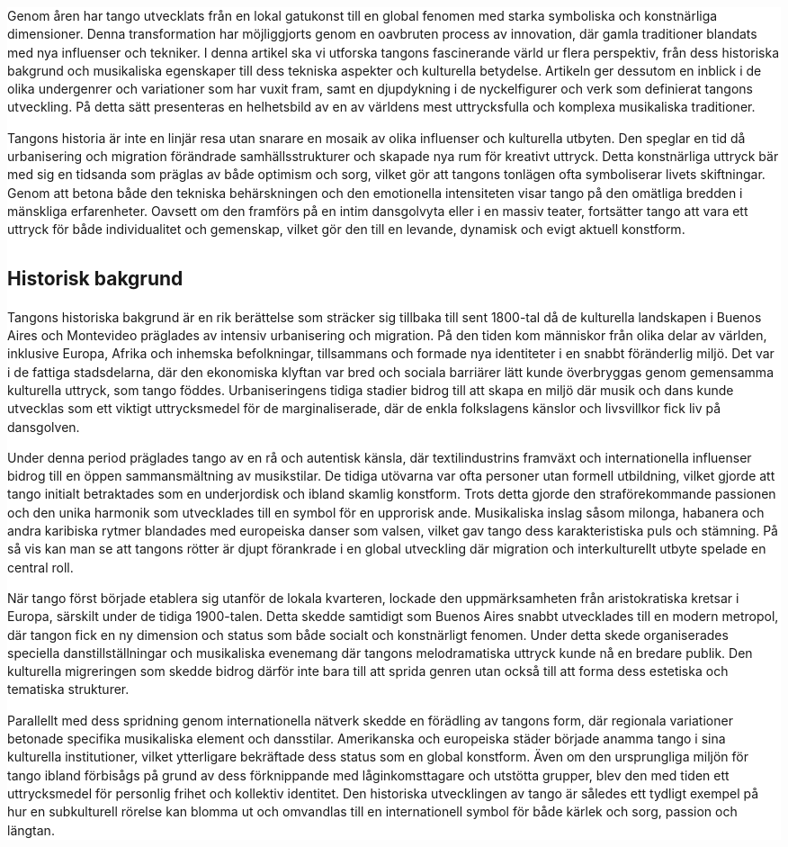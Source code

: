 Genom åren har tango utvecklats från en lokal gatukonst till en global fenomen med starka symboliska och konstnärliga dimensioner. Denna transformation har möjliggjorts genom en oavbruten process av innovation, där gamla traditioner blandats med nya influenser och tekniker. I denna artikel ska vi utforska tangons fascinerande värld ur flera perspektiv, från dess historiska bakgrund och musikaliska egenskaper till dess tekniska aspekter och kulturella betydelse. Artikeln ger dessutom en inblick i de olika undergenrer och variationer som har vuxit fram, samt en djupdykning i de nyckelfigurer och verk som definierat tangons utveckling. På detta sätt presenteras en helhetsbild av en av världens mest uttrycksfulla och komplexa musikaliska traditioner.

Tangons historia är inte en linjär resa utan snarare en mosaik av olika influenser och kulturella utbyten. Den speglar en tid då urbanisering och migration förändrade samhällsstrukturer och skapade nya rum för kreativt uttryck. Detta konstnärliga uttryck bär med sig en tidsanda som präglas av både optimism och sorg, vilket gör att tangons tonlägen ofta symboliserar livets skiftningar. Genom att betona både den tekniska behärskningen och den emotionella intensiteten visar tango på den omätliga bredden i mänskliga erfarenheter. Oavsett om den framförs på en intim dansgolvyta eller i en massiv teater, fortsätter tango att vara ett uttryck för både individualitet och gemenskap, vilket gör den till en levande, dynamisk och evigt aktuell konstform.


## Historisk bakgrund

Tangons historiska bakgrund är en rik berättelse som sträcker sig tillbaka till sent 1800-tal då de kulturella landskapen i Buenos Aires och Montevideo präglades av intensiv urbanisering och migration. På den tiden kom människor från olika delar av världen, inklusive Europa, Afrika och inhemska befolkningar, tillsammans och formade nya identiteter i en snabbt föränderlig miljö. Det var i de fattiga stadsdelarna, där den ekonomiska klyftan var bred och sociala barriärer lätt kunde överbryggas genom gemensamma kulturella uttryck, som tango föddes. Urbaniseringens tidiga stadier bidrog till att skapa en miljö där musik och dans kunde utvecklas som ett viktigt uttrycksmedel för de marginaliserade, där de enkla folkslagens känslor och livsvillkor fick liv på dansgolven. 

Under denna period präglades tango av en rå och autentisk känsla, där textilindustrins framväxt och internationella influenser bidrog till en öppen sammansmältning av musikstilar. De tidiga utövarna var ofta personer utan formell utbildning, vilket gjorde att tango initialt betraktades som en underjordisk och ibland skamlig konstform. Trots detta gjorde den straförekommande passionen och den unika harmonik som utvecklades till en symbol för en upprorisk ande. Musikaliska inslag såsom milonga, habanera och andra karibiska rytmer blandades med europeiska danser som valsen, vilket gav tango dess karakteristiska puls och stämning. På så vis kan man se att tangons rötter är djupt förankrade i en global utveckling där migration och interkulturellt utbyte spelade en central roll. 

När tango först började etablera sig utanför de lokala kvarteren, lockade den uppmärksamheten från aristokratiska kretsar i Europa, särskilt under de tidiga 1900-talen. Detta skedde samtidigt som Buenos Aires snabbt utvecklades till en modern metropol, där tangon fick en ny dimension och status som både socialt och konstnärligt fenomen. Under detta skede organiserades speciella danstillställningar och musikaliska evenemang där tangons melodramatiska uttryck kunde nå en bredare publik. Den kulturella migreringen som skedde bidrog därför inte bara till att sprida genren utan också till att forma dess estetiska och tematiska strukturer. 

Parallellt med dess spridning genom internationella nätverk skedde en förädling av tangons form, där regionala variationer betonade specifika musikaliska element och dansstilar. Amerikanska och europeiska städer började anamma tango i sina kulturella institutioner, vilket ytterligare bekräftade dess status som en global konstform. Även om den ursprungliga miljön för tango ibland förbisågs på grund av dess förknippande med låginkomsttagare och utstötta grupper, blev den med tiden ett uttrycksmedel för personlig frihet och kollektiv identitet. Den historiska utvecklingen av tango är således ett tydligt exempel på hur en subkulturell rörelse kan blomma ut och omvandlas till en internationell symbol för både kärlek och sorg, passion och längtan. 

